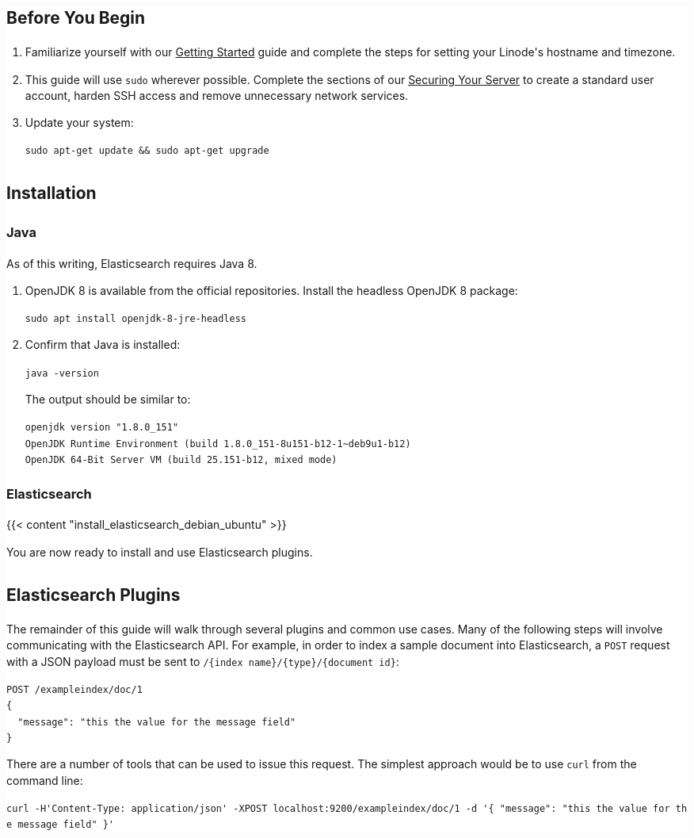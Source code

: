 ## Before You Begin

1.  Familiarize yourself with our [Getting Started](/docs/getting-started/) guide and complete the steps for setting your Linode's hostname and timezone.

2.  This guide will use `sudo` wherever possible. Complete the sections of our [Securing Your Server](/docs/security/securing-your-server/) to create a standard user account, harden SSH access and remove unnecessary network services.

3.  Update your system:

        sudo apt-get update && sudo apt-get upgrade

## Installation

### Java

As of this writing, Elasticsearch requires Java 8.

1.  OpenJDK 8 is available from the official repositories. Install the headless OpenJDK 8 package:

        sudo apt install openjdk-8-jre-headless

2.  Confirm that Java is installed:

        java -version

    The output should be similar to:

        openjdk version "1.8.0_151"
        OpenJDK Runtime Environment (build 1.8.0_151-8u151-b12-1~deb9u1-b12)
        OpenJDK 64-Bit Server VM (build 25.151-b12, mixed mode)

### Elasticsearch

{{< content "install_elasticsearch_debian_ubuntu" >}}

  You are now ready to install and use Elasticsearch plugins.

## Elasticsearch Plugins

The remainder of this guide will walk through several plugins and common use cases. Many of the following steps will involve communicating with the Elasticsearch API. For example, in order to index a sample document into Elasticsearch, a `POST` request with a JSON payload must be sent to `/{index name}/{type}/{document id}`:

    POST /exampleindex/doc/1
    {
      "message": "this the value for the message field"
    }

There are a number of tools that can be used to issue this request. The simplest approach would be to use `curl` from the command line:

    curl -H'Content-Type: application/json' -XPOST localhost:9200/exampleindex/doc/1 -d '{ "message": "this the value for the message field" }'
